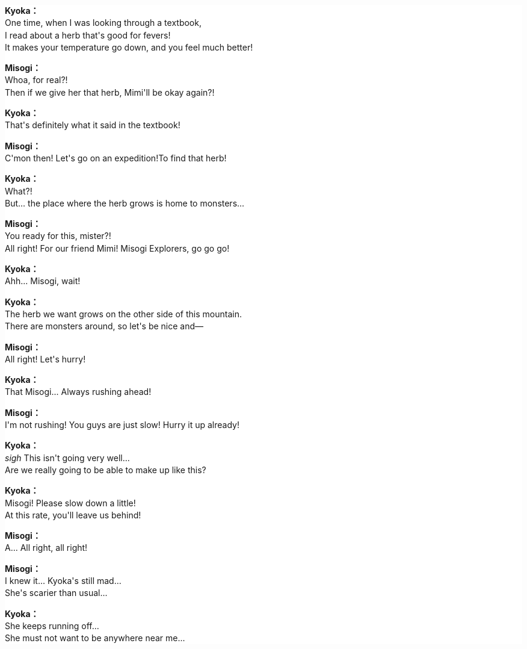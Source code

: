 **Kyoka：**  
One time, when I was looking through a textbook,  
I read about a herb that's good for fevers!  
It makes your temperature go down, and you feel much better!  
  
**Misogi：**  
Whoa, for real?!  
Then if we give her that herb, Mimi'll be okay again?!  
  
**Kyoka：**  
That's definitely what it said in the textbook!  
  
**Misogi：**  
C'mon then! Let's go on an expedition!To find that herb!  
  
**Kyoka：**  
What?!  
But... the place where the herb grows is home to monsters...  
  
**Misogi：**  
You ready for this, mister?!  
All right! For our friend Mimi! Misogi Explorers, go go go!  
  
**Kyoka：**  
Ahh... Misogi, wait!  
  
**Kyoka：**  
The herb we want grows on the other side of this mountain.  
There are monsters around, so let's be nice and—  
  
**Misogi：**  
All right! Let's hurry!  
  
**Kyoka：**  
That Misogi... Always rushing ahead!  
  
**Misogi：**  
I'm not rushing! You guys are just slow! Hurry it up already!  
  
**Kyoka：**  
*sigh* This isn't going very well...  
Are we really going to be able to make up like this?  
  
**Kyoka：**  
Misogi! Please slow down a little!  
At this rate, you'll leave us behind!  
  
**Misogi：**  
A... All right, all right!  
  
**Misogi：**  
I knew it... Kyoka's still mad...  
She's scarier than usual...  
  
**Kyoka：**  
She keeps running off...  
She must not want to be anywhere near me...  
  